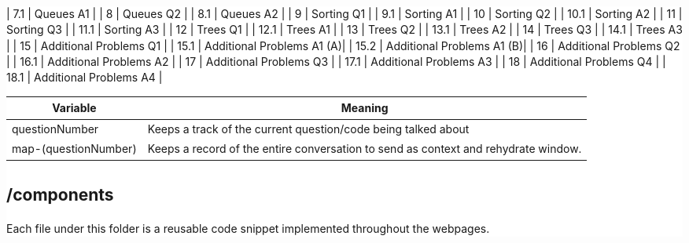 | 7.1   | Queues A1                 |
| 8     | Queues Q2                 |
| 8.1   | Queues A2                 |
| 9     | Sorting Q1                |
| 9.1   | Sorting A1                |
| 10    | Sorting Q2                |
| 10.1  | Sorting A2                |
| 11    | Sorting Q3                |
| 11.1  | Sorting A3                |
| 12    | Trees Q1                  |
| 12.1  | Trees A1                  |
| 13    | Trees Q2                  |
| 13.1  | Trees A2                  |
| 14    | Trees Q3                  |
| 14.1  | Trees A3                  |
| 15    | Additional Problems Q1    |
| 15.1  | Additional Problems A1 (A)|
| 15.2  | Additional Problems A1 (B)|
| 16    | Additional Problems Q2    |
| 16.1  | Additional Problems A2    |
| 17    | Additional Problems Q3    |
| 17.1  | Additional Problems A3    |
| 18    | Additional Problems Q4    |
| 18.1  | Additional Problems A4    |

|Variable             | Meaning |
|---------------------|---------|
| questionNumber      | Keeps a track of the current question/code being talked about |
| map-(questionNumber)| Keeps a record of the entire conversation to send as context and rehydrate window.|

## /components

Each file under this folder is a reusable code snippet implemented throughout the webpages.
